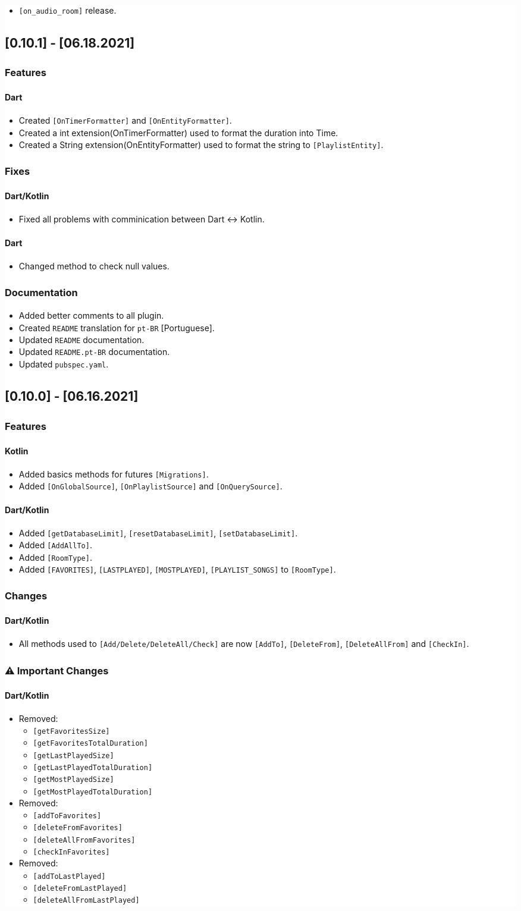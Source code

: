 - `[on_audio_room]` release.

## [0.10.1] - [06.18.2021]
### Features
#### Dart
- Created `[OnTimerFormatter]` and `[OnEntityFormatter]`.
- Created a int extension(OnTimerFormatter) used to format the duration into Time.
- Created a String extension(OnEntityFormatter) used to format the string to `[PlaylistEntity]`.

### Fixes
#### Dart/Kotlin
- Fixed all problems with comminication between Dart <-> Kotlin.

#### Dart
- Changed method to check null values.

### Documentation
- Added better comments to all plugin.
- Created `README` translation for `pt-BR` [Portuguese].
- Updated `README` documentation.
- Updated `README.pt-BR` documentation.
- Updated `pubspec.yaml`.

## [0.10.0] - [06.16.2021]
### Features
#### Kotlin
- Added basics methods for futures `[Migrations]`.
- Added `[OnGlobalSource]`, `[OnPlaylistSource]` and `[OnQuerySource]`.

#### Dart/Kotlin
- Added `[getDatabaseLimit]`, `[resetDatabaseLimit]`, `[setDatabaseLimit]`.
- Added `[AddAllTo]`.
- Added `[RoomType]`.
- Added `[FAVORITES]`, `[LASTPLAYED]`, `[MOSTPLAYED]`, `[PLAYLIST_SONGS]` to `[RoomType]`.

### Changes
#### Dart/Kotlin
- All methods used to `[Add/Delete/DeleteAll/Check]` are now `[AddTo]`, `[DeleteFrom]`, `[DeleteAllFrom]` and `[CheckIn]`.

### ⚠ Important Changes
#### Dart/Kotlin
- Removed:
    - `[getFavoritesSize]`
    - `[getFavoritesTotalDuration]`
    - `[getLastPlayedSize]`
    - `[getLastPlayedTotalDuration]`
    - `[getMostPlayedSize]`
    - `[getMostPlayedTotalDuration]`
- Removed:
    - `[addToFavorites]`
    - `[deleteFromFavorites]`
    - `[deleteAllFromFavorites]`
    - `[checkInFavorites]`
- Removed:
    - `[addToLastPlayed]`
    - `[deleteFromLastPlayed]`
    - `[deleteAllFromLastPlayed]`